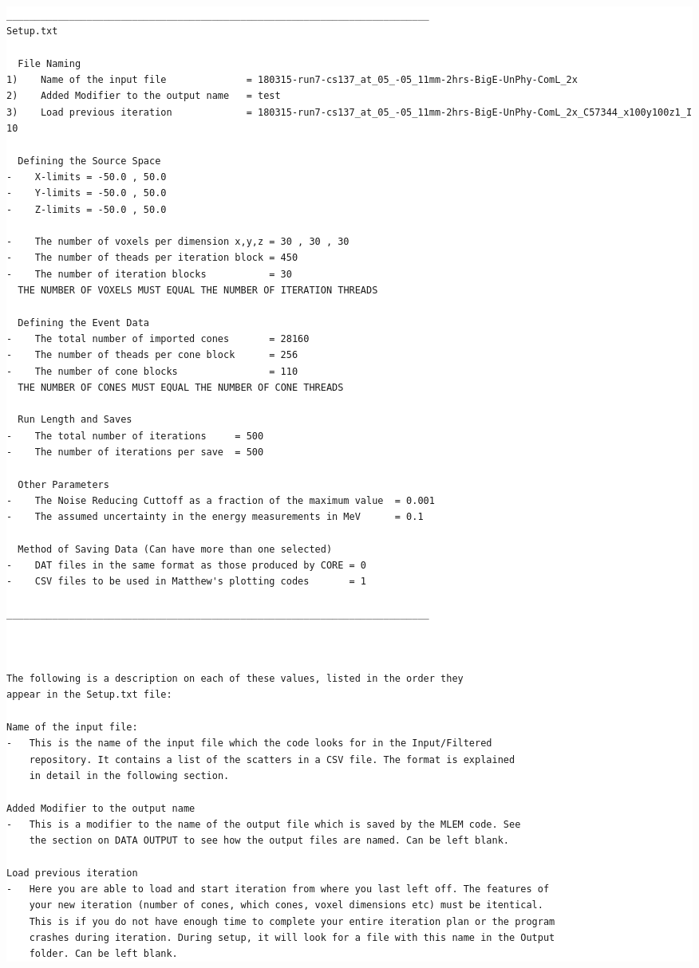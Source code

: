     __________________________________________________________________________
    Setup.txt
    
      File Naming
    1)    Name of the input file              = 180315-run7-cs137_at_05_-05_11mm-2hrs-BigE-UnPhy-ComL_2x
    2)    Added Modifier to the output name   = test
    3)    Load previous iteration             = 180315-run7-cs137_at_05_-05_11mm-2hrs-BigE-UnPhy-ComL_2x_C57344_x100y100z1_I10

      Defining the Source Space
    -    X-limits = -50.0 , 50.0
    -    Y-limits = -50.0 , 50.0
    -    Z-limits = -50.0 , 50.0

    -    The number of voxels per dimension x,y,z = 30 , 30 , 30
    -    The number of theads per iteration block = 450
    -    The number of iteration blocks           = 30
      THE NUMBER OF VOXELS MUST EQUAL THE NUMBER OF ITERATION THREADS

      Defining the Event Data
    -    The total number of imported cones       = 28160
    -    The number of theads per cone block      = 256
    -    The number of cone blocks                = 110
      THE NUMBER OF CONES MUST EQUAL THE NUMBER OF CONE THREADS

      Run Length and Saves
    -    The total number of iterations     = 500
    -    The number of iterations per save  = 500

      Other Parameters
    -    The Noise Reducing Cuttoff as a fraction of the maximum value  = 0.001
    -    The assumed uncertainty in the energy measurements in MeV      = 0.1

      Method of Saving Data (Can have more than one selected)
    -    DAT files in the same format as those produced by CORE = 0
    -    CSV files to be used in Matthew's plotting codes       = 1
     
    __________________________________________________________________________
    
    
    
    The following is a description on each of these values, listed in the order they 
    appear in the Setup.txt file:
    
    Name of the input file:
    -   This is the name of the input file which the code looks for in the Input/Filtered
        repository. It contains a list of the scatters in a CSV file. The format is explained
        in detail in the following section.
        
    Added Modifier to the output name
    -   This is a modifier to the name of the output file which is saved by the MLEM code. See
        the section on DATA OUTPUT to see how the output files are named. Can be left blank.
        
    Load previous iteration
    -   Here you are able to load and start iteration from where you last left off. The features of 
        your new iteration (number of cones, which cones, voxel dimensions etc) must be itentical.
        This is if you do not have enough time to complete your entire iteration plan or the program
        crashes during iteration. During setup, it will look for a file with this name in the Output
        folder. Can be left blank.
    